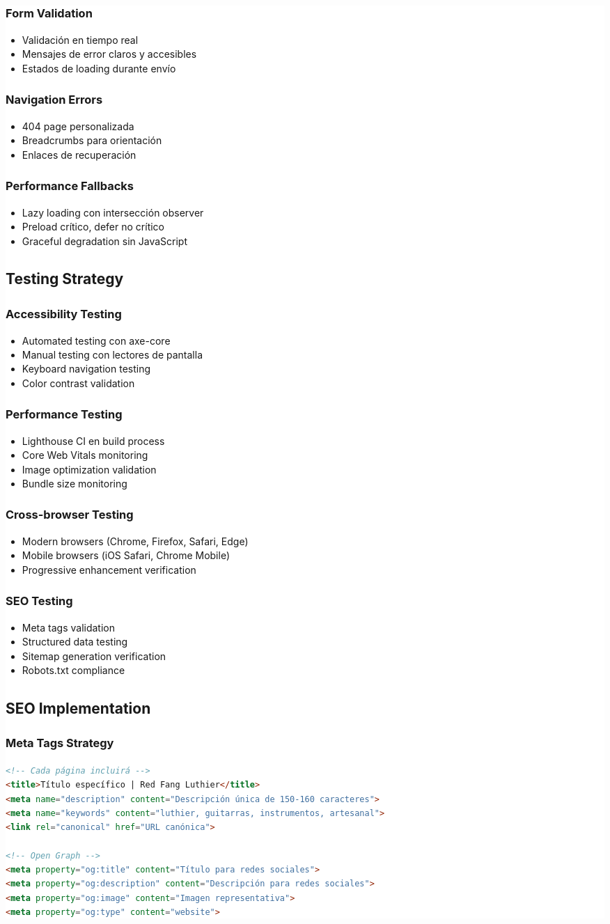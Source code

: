 ### Form Validation
- Validación en tiempo real
- Mensajes de error claros y accesibles
- Estados de loading durante envío

### Navigation Errors
- 404 page personalizada
- Breadcrumbs para orientación
- Enlaces de recuperación

### Performance Fallbacks
- Lazy loading con intersección observer
- Preload crítico, defer no crítico
- Graceful degradation sin JavaScript

## Testing Strategy

### Accessibility Testing
- Automated testing con axe-core
- Manual testing con lectores de pantalla
- Keyboard navigation testing
- Color contrast validation

### Performance Testing
- Lighthouse CI en build process
- Core Web Vitals monitoring
- Image optimization validation
- Bundle size monitoring

### Cross-browser Testing
- Modern browsers (Chrome, Firefox, Safari, Edge)
- Mobile browsers (iOS Safari, Chrome Mobile)
- Progressive enhancement verification

### SEO Testing
- Meta tags validation
- Structured data testing
- Sitemap generation verification
- Robots.txt compliance

## SEO Implementation

### Meta Tags Strategy
```html
<!-- Cada página incluirá -->
<title>Título específico | Red Fang Luthier</title>
<meta name="description" content="Descripción única de 150-160 caracteres">
<meta name="keywords" content="luthier, guitarras, instrumentos, artesanal">
<link rel="canonical" href="URL canónica">

<!-- Open Graph -->
<meta property="og:title" content="Título para redes sociales">
<meta property="og:description" content="Descripción para redes sociales">
<meta property="og:image" content="Imagen representativa">
<meta property="og:type" content="website">
```
